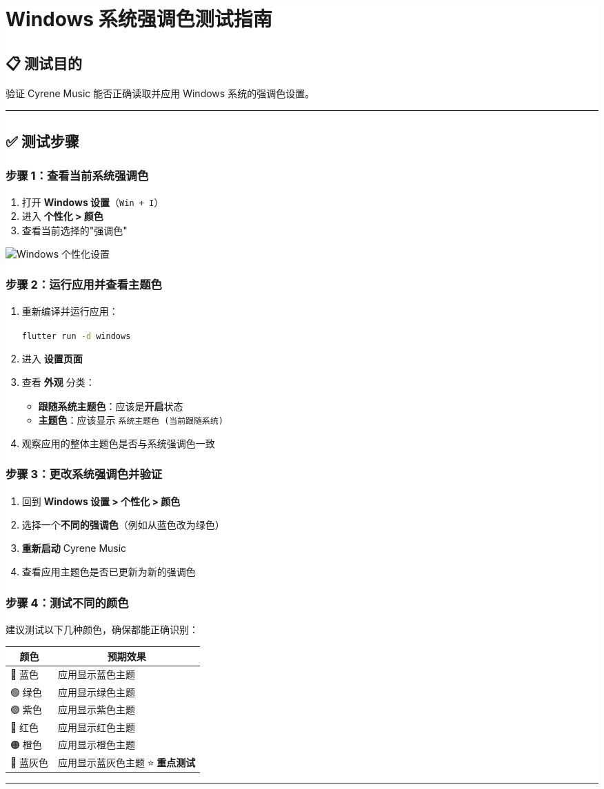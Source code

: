 # Windows 系统强调色测试指南

## 📋 测试目的

验证 Cyrene Music 能否正确读取并应用 Windows 系统的强调色设置。

---

## ✅ 测试步骤

### 步骤 1：查看当前系统强调色

1. 打开 **Windows 设置**（`Win + I`）
2. 进入 **个性化 > 颜色**
3. 查看当前选择的"强调色"

![Windows 个性化设置](https://via.placeholder.com/600x400?text=Windows+个性化+>+颜色)

### 步骤 2：运行应用并查看主题色

1. 重新编译并运行应用：
   ```bash
   flutter run -d windows
   ```

2. 进入 **设置页面**

3. 查看 **外观** 分类：
   - **跟随系统主题色**：应该是**开启**状态
   - **主题色**：应该显示 `系统主题色 (当前跟随系统)`

4. 观察应用的整体主题色是否与系统强调色一致

### 步骤 3：更改系统强调色并验证

1. 回到 **Windows 设置 > 个性化 > 颜色**

2. 选择一个**不同的强调色**（例如从蓝色改为绿色）

3. **重新启动** Cyrene Music

4. 查看应用主题色是否已更新为新的强调色

### 步骤 4：测试不同的颜色

建议测试以下几种颜色，确保都能正确识别：

| 颜色 | 预期效果 |
|------|---------|
| 🔵 蓝色 | 应用显示蓝色主题 |
| 🟢 绿色 | 应用显示绿色主题 |
| 🟣 紫色 | 应用显示紫色主题 |
| 🔴 红色 | 应用显示红色主题 |
| 🟠 橙色 | 应用显示橙色主题 |
| 🩶 蓝灰色 | 应用显示蓝灰色主题 ⭐ **重点测试** |

---
